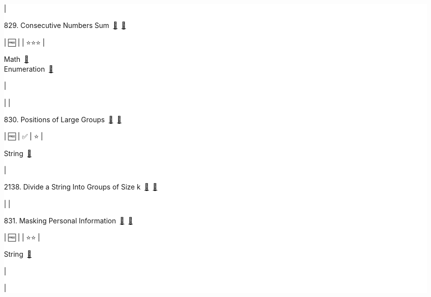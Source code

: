 | <dl><dt>829. Consecutive Numbers Sum&nbsp;&nbsp;[:link:](https://leetcode.com/problems/consecutive-numbers-sum)&nbsp;&nbsp;[:memo:](../../Questions/0829__consecutive-numbers-sum)</dt></dl>                                                                                                             | 🆓    |        | ⭐️⭐️⭐️     | <dl><dt>Math&nbsp;&nbsp;[:link:](https://leetcode.com/tag/math)</dt><dt>Enumeration&nbsp;&nbsp;[:link:](https://leetcode.com/tag/enumeration)</dt></dl>                                                                                                                                                                                                                                                                                                                                                                                                                               | <dl></dl>                                                                                                                                                                                                                                                                                                                                                                                                                                                                                                                                                                                                                                                                                                                                                                                     |
| <dl><dt>830. Positions of Large Groups&nbsp;&nbsp;[:link:](https://leetcode.com/problems/positions-of-large-groups)&nbsp;&nbsp;[:memo:](../../Questions/0830__positions-of-large-groups)</dt></dl>                                                                                                       | 🆓    | ✅      | ⭐️         | <dl><dt>String&nbsp;&nbsp;[:link:](https://leetcode.com/tag/string)</dt></dl>                                                                                                                                                                                                                                                                                                                                                                                                                                                                                                         | <dl><dt>2138. Divide a String Into Groups of Size k&nbsp;&nbsp;[:link:](https://leetcode.com/problems/divide-a-string-into-groups-of-size-k)&nbsp;&nbsp;[:memo:](../../Questions/2138__divide-a-string-into-groups-of-size-k)</dt></dl>                                                                                                                                                                                                                                                                                                                                                                                                                                                                                                                                                       |
| <dl><dt>831. Masking Personal Information&nbsp;&nbsp;[:link:](https://leetcode.com/problems/masking-personal-information)&nbsp;&nbsp;[:memo:](../../Questions/0831__masking-personal-information)</dt></dl>                                                                                              | 🆓    |        | ⭐️⭐️       | <dl><dt>String&nbsp;&nbsp;[:link:](https://leetcode.com/tag/string)</dt></dl>                                                                                                                                                                                                                                                                                                                                                                                                                                                                                                         | <dl></dl>                                                                                                                                                                                                                                                                                                                                                                                                                                                                                                                                                                                                                                                                                                                                                                                     |
